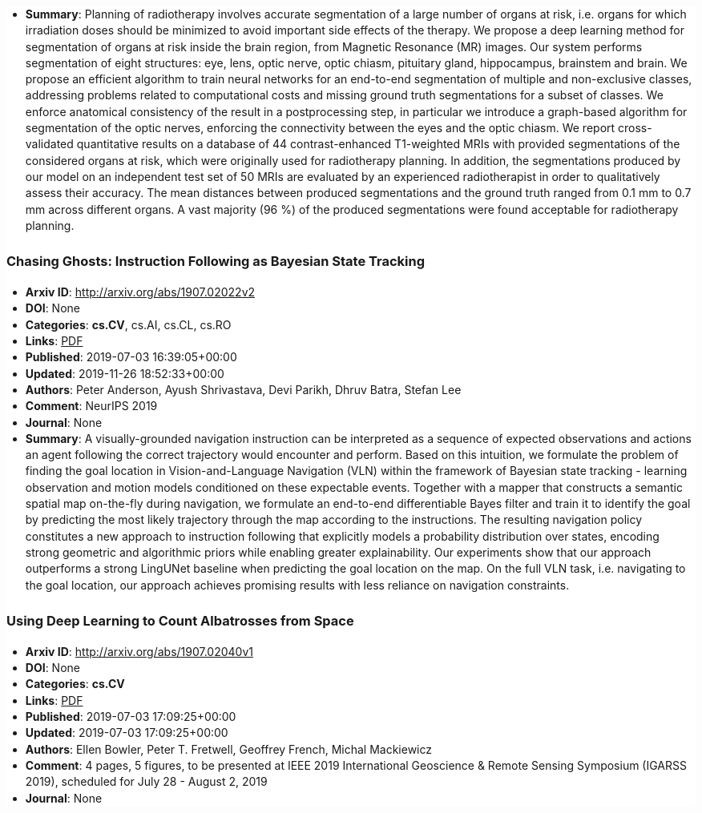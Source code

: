 - **Summary**: Planning of radiotherapy involves accurate segmentation of a large number of organs at risk, i.e. organs for which irradiation doses should be minimized to avoid important side effects of the therapy. We propose a deep learning method for segmentation of organs at risk inside the brain region, from Magnetic Resonance (MR) images. Our system performs segmentation of eight structures: eye, lens, optic nerve, optic chiasm, pituitary gland, hippocampus, brainstem and brain. We propose an efficient algorithm to train neural networks for an end-to-end segmentation of multiple and non-exclusive classes, addressing problems related to computational costs and missing ground truth segmentations for a subset of classes. We enforce anatomical consistency of the result in a postprocessing step, in particular we introduce a graph-based algorithm for segmentation of the optic nerves, enforcing the connectivity between the eyes and the optic chiasm. We report cross-validated quantitative results on a database of 44 contrast-enhanced T1-weighted MRIs with provided segmentations of the considered organs at risk, which were originally used for radiotherapy planning. In addition, the segmentations produced by our model on an independent test set of 50 MRIs are evaluated by an experienced radiotherapist in order to qualitatively assess their accuracy. The mean distances between produced segmentations and the ground truth ranged from 0.1 mm to 0.7 mm across different organs. A vast majority (96 %) of the produced segmentations were found acceptable for radiotherapy planning.



### Chasing Ghosts: Instruction Following as Bayesian State Tracking
- **Arxiv ID**: http://arxiv.org/abs/1907.02022v2
- **DOI**: None
- **Categories**: **cs.CV**, cs.AI, cs.CL, cs.RO
- **Links**: [PDF](http://arxiv.org/pdf/1907.02022v2)
- **Published**: 2019-07-03 16:39:05+00:00
- **Updated**: 2019-11-26 18:52:33+00:00
- **Authors**: Peter Anderson, Ayush Shrivastava, Devi Parikh, Dhruv Batra, Stefan Lee
- **Comment**: NeurIPS 2019
- **Journal**: None
- **Summary**: A visually-grounded navigation instruction can be interpreted as a sequence of expected observations and actions an agent following the correct trajectory would encounter and perform. Based on this intuition, we formulate the problem of finding the goal location in Vision-and-Language Navigation (VLN) within the framework of Bayesian state tracking - learning observation and motion models conditioned on these expectable events. Together with a mapper that constructs a semantic spatial map on-the-fly during navigation, we formulate an end-to-end differentiable Bayes filter and train it to identify the goal by predicting the most likely trajectory through the map according to the instructions. The resulting navigation policy constitutes a new approach to instruction following that explicitly models a probability distribution over states, encoding strong geometric and algorithmic priors while enabling greater explainability. Our experiments show that our approach outperforms a strong LingUNet baseline when predicting the goal location on the map. On the full VLN task, i.e. navigating to the goal location, our approach achieves promising results with less reliance on navigation constraints.



### Using Deep Learning to Count Albatrosses from Space
- **Arxiv ID**: http://arxiv.org/abs/1907.02040v1
- **DOI**: None
- **Categories**: **cs.CV**
- **Links**: [PDF](http://arxiv.org/pdf/1907.02040v1)
- **Published**: 2019-07-03 17:09:25+00:00
- **Updated**: 2019-07-03 17:09:25+00:00
- **Authors**: Ellen Bowler, Peter T. Fretwell, Geoffrey French, Michal Mackiewicz
- **Comment**: 4 pages, 5 figures, to be presented at IEEE 2019 International
  Geoscience & Remote Sensing Symposium (IGARSS 2019), scheduled for July 28 -
  August 2, 2019
- **Journal**: None